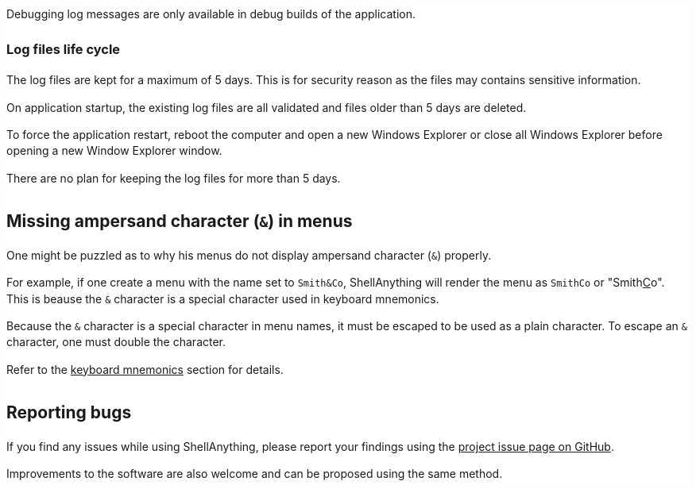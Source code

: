 Debugging log messages are only available in debug builds of the application.



### Log files life cycle ###

The log files are kept for a maximum of 5 days. This is for security reason as the files may contains sensitive information.

On application startup, the existing log files are all validated and files older than 5 days are deleted.

To force the application restart, reboot the computer and open a new Windows Explorer or close all Windows Explorer before opening a new Window Explorer window.

There are no plan for keeping the log files for more than 5 days.



## Missing ampersand character (`&`) in menus ##

One might be puzzled as to why his menus do not display ampersand character (`&`) properly.

For example, if one create a menu with the name set to `Smith&Co`,  ShellAnything will render the menu as `SmithCo` or "Smith<u>C</u>o". This is beause the `&` character is a special character used in keyboard mnemonics. 

Because the `&` character is a special character in menu names, it must be escaped to be used as a plain character. To escape an `&` character, one must double the character.

Refer to the [keyboard mnemonics](#mnemonics--keyboard-shortcuts) section for details.



## Reporting bugs ##

If you find any issues while using ShellAnything, please report your findings using the [project issue page on GitHub](https://github.com/end2endzone/ShellAnything/issues).

Improvements to the software are also welcome and can be proposed using the same method.
